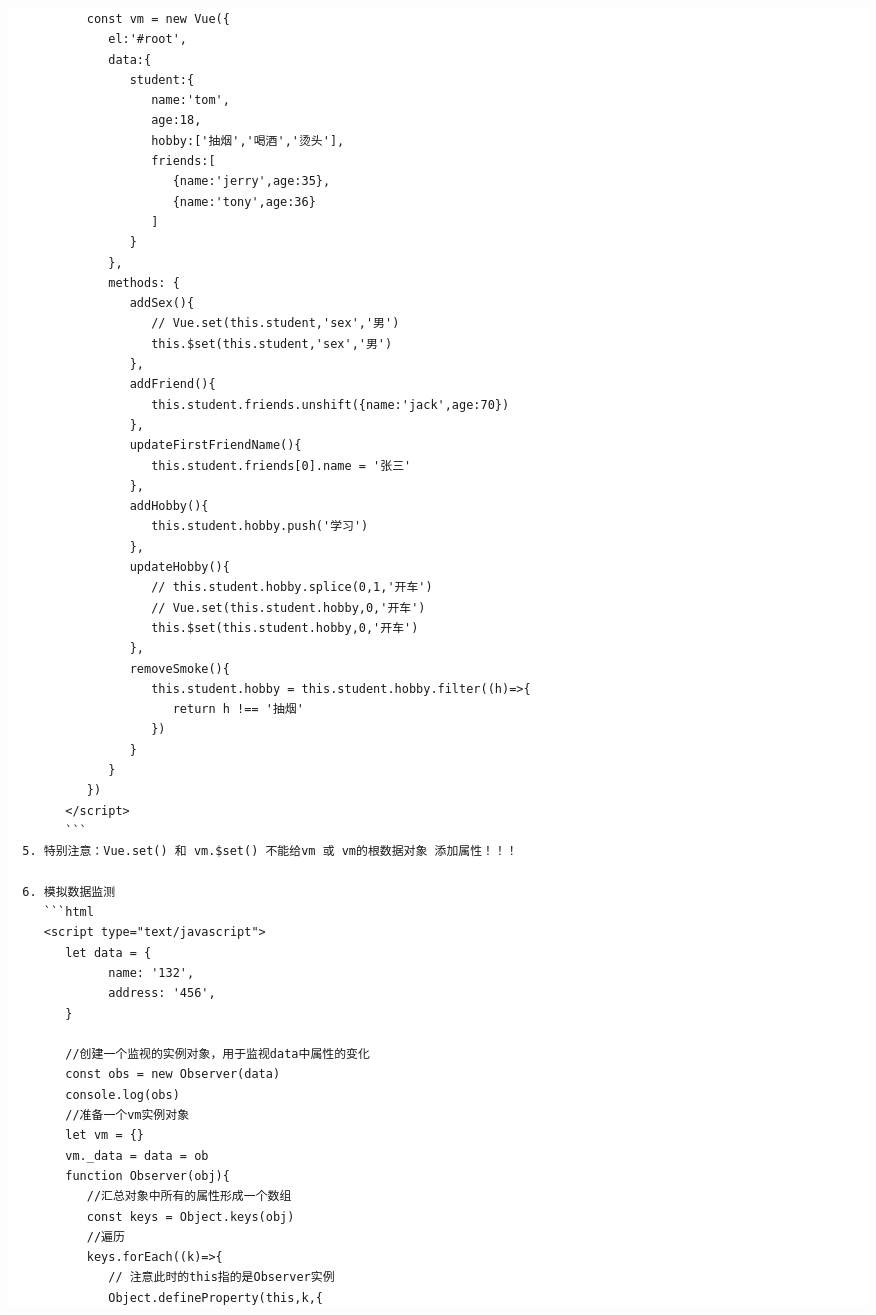                const vm = new Vue({
                  el:'#root',
                  data:{
                     student:{
                        name:'tom',
                        age:18,
                        hobby:['抽烟','喝酒','烫头'],
                        friends:[
                           {name:'jerry',age:35},
                           {name:'tony',age:36}
                        ]
                     }
                  },
                  methods: {
                     addSex(){
                        // Vue.set(this.student,'sex','男')
                        this.$set(this.student,'sex','男')
                     },
                     addFriend(){
                        this.student.friends.unshift({name:'jack',age:70})
                     },
                     updateFirstFriendName(){
                        this.student.friends[0].name = '张三'
                     },
                     addHobby(){
                        this.student.hobby.push('学习')
                     },
                     updateHobby(){
                        // this.student.hobby.splice(0,1,'开车')
                        // Vue.set(this.student.hobby,0,'开车')
                        this.$set(this.student.hobby,0,'开车')
                     },
                     removeSmoke(){
                        this.student.hobby = this.student.hobby.filter((h)=>{
                           return h !== '抽烟'
                        })
                     }
                  }
               })
            </script>
            ```
      5. 特别注意：Vue.set() 和 vm.$set() 不能给vm 或 vm的根数据对象 添加属性！！！

      6. 模拟数据监测
         ```html
         <script type="text/javascript">
            let data = {
                  name: '132',
                  address: '456',
            }

            //创建一个监视的实例对象，用于监视data中属性的变化
            const obs = new Observer(data)
            console.log(obs)
            //准备一个vm实例对象
            let vm = {}
            vm._data = data = ob
            function Observer(obj){
               //汇总对象中所有的属性形成一个数组
               const keys = Object.keys(obj)
               //遍历
               keys.forEach((k)=>{
                  // 注意此时的this指的是Observer实例
                  Object.defineProperty(this,k,{